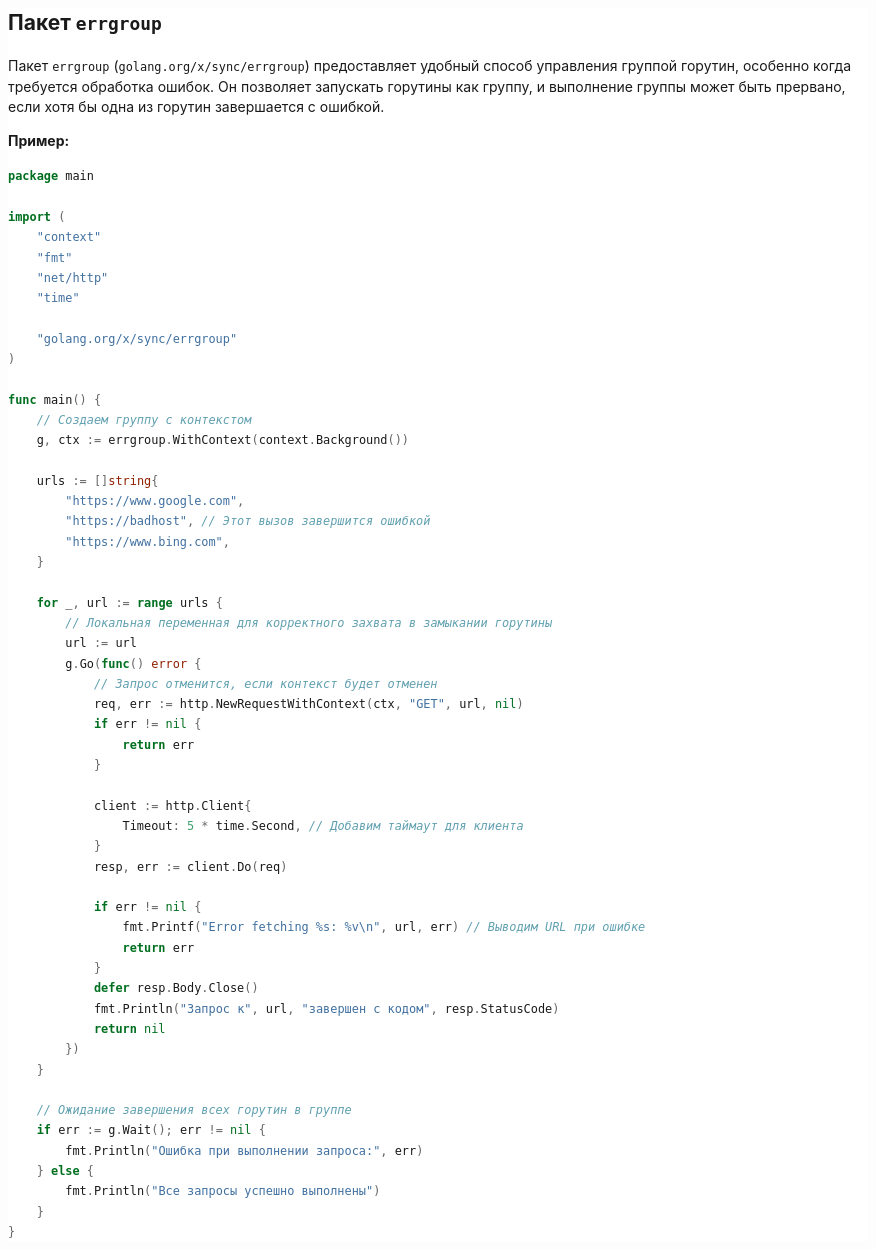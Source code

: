 ## Пакет `errgroup`

Пакет `errgroup` (`golang.org/x/sync/errgroup`) предоставляет удобный способ управления группой горутин, особенно когда требуется обработка ошибок. Он позволяет запускать горутины как группу, и выполнение группы может быть прервано, если хотя бы одна из горутин завершается с ошибкой.

**Пример:**

```go
package main

import (
	"context"
	"fmt"
	"net/http"
	"time"

	"golang.org/x/sync/errgroup"
)

func main() {
	// Создаем группу с контекстом
	g, ctx := errgroup.WithContext(context.Background())

	urls := []string{
		"https://www.google.com",
		"https://badhost", // Этот вызов завершится ошибкой
		"https://www.bing.com",
	}

	for _, url := range urls {
		// Локальная переменная для корректного захвата в замыкании горутины
		url := url
		g.Go(func() error {
			// Запрос отменится, если контекст будет отменен
			req, err := http.NewRequestWithContext(ctx, "GET", url, nil)
			if err != nil {
				return err
			}

		    client := http.Client{
                Timeout: 5 * time.Second, // Добавим таймаут для клиента
            }
			resp, err := client.Do(req)

			if err != nil {
                fmt.Printf("Error fetching %s: %v\n", url, err) // Выводим URL при ошибке
				return err
			}
			defer resp.Body.Close()
			fmt.Println("Запрос к", url, "завершен с кодом", resp.StatusCode)
			return nil
		})
	}

	// Ожидание завершения всех горутин в группе
	if err := g.Wait(); err != nil {
		fmt.Println("Ошибка при выполнении запроса:", err)
	} else {
		fmt.Println("Все запросы успешно выполнены")
	}
}
```
